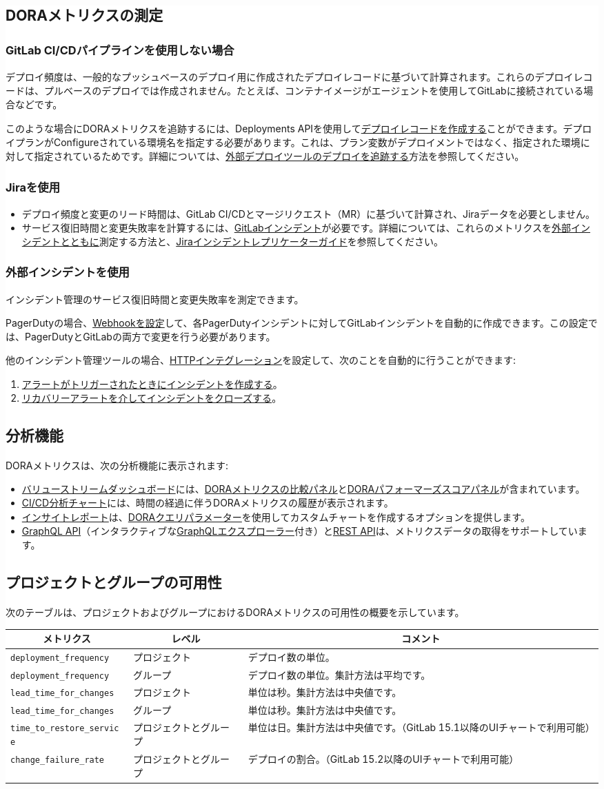 ## DORAメトリクスの測定

### GitLab CI/CDパイプラインを使用しない場合

デプロイ頻度は、一般的なプッシュベースのデプロイ用に作成されたデプロイレコードに基づいて計算されます。これらのデプロイレコードは、プルベースのデプロイでは作成されません。たとえば、コンテナイメージがエージェントを使用してGitLabに接続されている場合などです。

このような場合にDORAメトリクスを追跡するには、Deployments APIを使用して[デプロイレコードを作成する](../../api/deployments.md#create-a-deployment)ことができます。デプロイプランがConfigureされている環境名を指定する必要があります。これは、プラン変数がデプロイメントではなく、指定された環境に対して指定されているためです。詳細については、[外部デプロイツールのデプロイを追跡する](../../ci/environments/external_deployment_tools.md)方法を参照してください。

### Jiraを使用

- デプロイ頻度と変更のリード時間は、GitLab CI/CDとマージリクエスト（MR）に基づいて計算され、Jiraデータを必要としません。
- サービス復旧時間と変更失敗率を計算するには、[GitLabインシデント](../../operations/incident_management/manage_incidents.md)が必要です。詳細については、これらのメトリクスを[外部インシデントとともに](#with-external-incidents)測定する方法と、[Jiraインシデントレプリケーターガイド](https://gitlab.com/smathur/jira-incident-replicator)を参照してください。

### 外部インシデントを使用

インシデント管理のサービス復旧時間と変更失敗率を測定できます。

PagerDutyの場合、[Webhookを設定](../../operations/incident_management/manage_incidents.md#using-the-pagerduty-webhook)して、各PagerDutyインシデントに対してGitLabインシデントを自動的に作成できます。この設定では、PagerDutyとGitLabの両方で変更を行う必要があります。

他のインシデント管理ツールの場合、[HTTPインテグレーション](../../operations/incident_management/integrations.md#http-endpoints)を設定して、次のことを自動的に行うことができます:

1. [アラートがトリガーされたときにインシデントを作成する](../../operations/incident_management/manage_incidents.md#automatically-when-an-alert-is-triggered)。
1. [リカバリーアラートを介してインシデントをクローズする](../../operations/incident_management/manage_incidents.md#automatically-close-incidents-via-recovery-alerts)。

## 分析機能

DORAメトリクスは、次の分析機能に表示されます:

- [バリューストリームダッシュボード](value_streams_dashboard.md)には、[DORAメトリクスの比較パネル](value_streams_dashboard.md#devsecops-metrics-comparison)と[DORAパフォーマーズスコアパネル](value_streams_dashboard.md#dora-performers-score)が含まれています。
- [CI/CD分析チャート](ci_cd_analytics.md)には、時間の経過に伴うDORAメトリクスの履歴が表示されます。
- [インサイトレポート](../project/insights/_index.md)は、[DORAクエリパラメーター](../project/insights/_index.md#dora-query-parameters)を使用してカスタムチャートを作成するオプションを提供します。
- [GraphQL API](../../api/graphql/reference/_index.md)（インタラクティブな[GraphQLエクスプローラー](../../api/graphql/_index.md#interactive-graphql-explorer)付き）と[REST API](../../api/dora/metrics.md)は、メトリクスデータの取得をサポートしています。

## プロジェクトとグループの可用性

次のテーブルは、プロジェクトおよびグループにおけるDORAメトリクスの可用性の概要を示しています。

| メトリクス                    | レベル             | コメント |
|---------------------------|-------------------|----------|
| `deployment_frequency`    | プロジェクト           | デプロイ数の単位。 |
| `deployment_frequency`    | グループ             | デプロイ数の単位。集計方法は平均です。  |
| `lead_time_for_changes`   | プロジェクト           | 単位は秒。集計方法は中央値です。 |
| `lead_time_for_changes`   | グループ             | 単位は秒。集計方法は中央値です。 |
| `time_to_restore_service` | プロジェクトとグループ | 単位は日。集計方法は中央値です。（GitLab 15.1以降のUIチャートで利用可能） |
| `change_failure_rate`     | プロジェクトとグループ | デプロイの割合。（GitLab 15.2以降のUIチャートで利用可能） |

